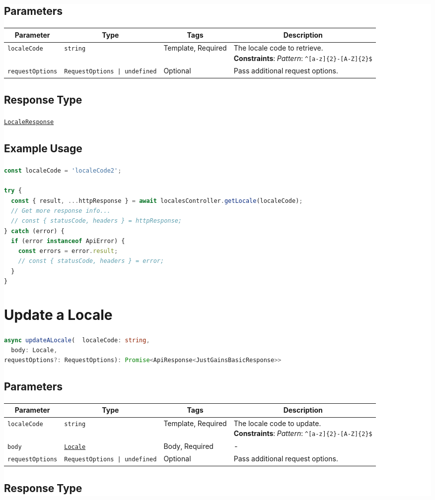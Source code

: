 ## Parameters

| Parameter | Type | Tags | Description |
|  --- | --- | --- | --- |
| `localeCode` | `string` | Template, Required | The locale code to retrieve.<br>**Constraints**: *Pattern*: `^[a-z]{2}-[A-Z]{2}$` |
| `requestOptions` | `RequestOptions \| undefined` | Optional | Pass additional request options. |

## Response Type

[`LocaleResponse`](../../doc/models/locale-response.md)

## Example Usage

```ts
const localeCode = 'localeCode2';

try {
  const { result, ...httpResponse } = await localesController.getLocale(localeCode);
  // Get more response info...
  // const { statusCode, headers } = httpResponse;
} catch (error) {
  if (error instanceof ApiError) {
    const errors = error.result;
    // const { statusCode, headers } = error;
  }
}
```


# Update a Locale

```ts
async updateALocale(  localeCode: string,
  body: Locale,
requestOptions?: RequestOptions): Promise<ApiResponse<JustGainsBasicResponse>>
```

## Parameters

| Parameter | Type | Tags | Description |
|  --- | --- | --- | --- |
| `localeCode` | `string` | Template, Required | The locale code to update.<br>**Constraints**: *Pattern*: `^[a-z]{2}-[A-Z]{2}$` |
| `body` | [`Locale`](../../doc/models/locale.md) | Body, Required | - |
| `requestOptions` | `RequestOptions \| undefined` | Optional | Pass additional request options. |

## Response Type

